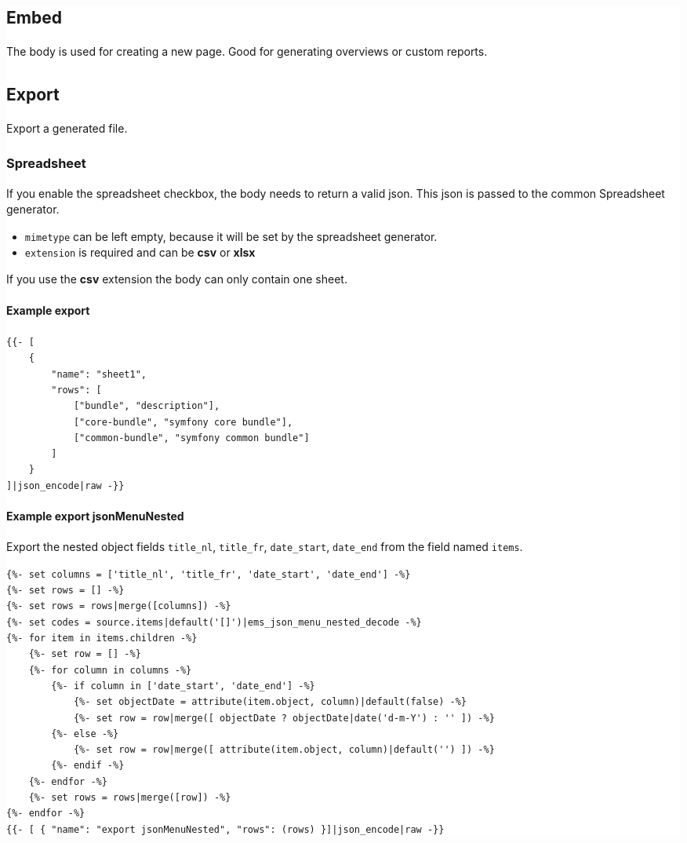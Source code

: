 ## Embed
The body is used for creating a new page.
Good for generating overviews or custom reports.

## Export
Export a generated file.

### Spreadsheet

If you enable the spreadsheet checkbox, the body needs to return a valid json.
This json is passed to the common Spreadsheet generator. 

- `mimetype` can be left empty, because it will be set by the spreadsheet generator.
- `extension` is required and can be **csv** or **xlsx**

If you use the **csv** extension the body can only contain one sheet.

#### Example export

```twig
{{- [
    { 
        "name": "sheet1",
        "rows": [
            ["bundle", "description"],
            ["core-bundle", "symfony core bundle"],
            ["common-bundle", "symfony common bundle"]
        ]
    }
]|json_encode|raw -}}
```

#### Example export jsonMenuNested

Export the nested object fields `title_nl`, `title_fr`, `date_start`, `date_end` from the field named `items`.

````twig
{%- set columns = ['title_nl', 'title_fr', 'date_start', 'date_end'] -%}
{%- set rows = [] -%}
{%- set rows = rows|merge([columns]) -%}
{%- set codes = source.items|default('[]')|ems_json_menu_nested_decode -%}
{%- for item in items.children -%}
    {%- set row = [] -%}
    {%- for column in columns -%}
        {%- if column in ['date_start', 'date_end'] -%}
            {%- set objectDate = attribute(item.object, column)|default(false) -%}
            {%- set row = row|merge([ objectDate ? objectDate|date('d-m-Y') : '' ]) -%}
        {%- else -%}
            {%- set row = row|merge([ attribute(item.object, column)|default('') ]) -%}
        {%- endif -%}
    {%- endfor -%}
    {%- set rows = rows|merge([row]) -%}
{%- endfor -%}
{{- [ { "name": "export jsonMenuNested", "rows": (rows) }]|json_encode|raw -}}
````
